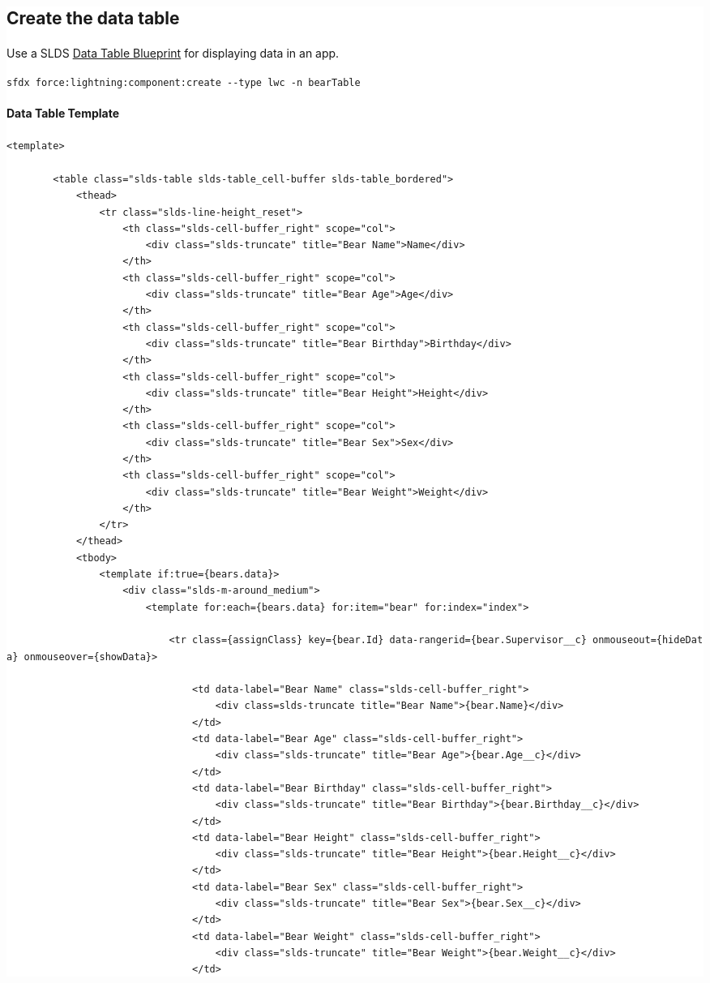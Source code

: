 ## Create the data table

Use a SLDS [Data Table Blueprint](https://www.lightningdesignsystem.com/components/data-tables/)
for displaying data in an app. 

`sfdx force:lightning:component:create --type lwc -n bearTable`

#### Data Table Template

```
<template>
                     
        <table class="slds-table slds-table_cell-buffer slds-table_bordered">
            <thead>
                <tr class="slds-line-height_reset">
                    <th class="slds-cell-buffer_right" scope="col">
                        <div class="slds-truncate" title="Bear Name">Name</div>
                    </th>
                    <th class="slds-cell-buffer_right" scope="col">
                        <div class="slds-truncate" title="Bear Age">Age</div>
                    </th>
                    <th class="slds-cell-buffer_right" scope="col">
                        <div class="slds-truncate" title="Bear Birthday">Birthday</div>
                    </th>
                    <th class="slds-cell-buffer_right" scope="col">
                        <div class="slds-truncate" title="Bear Height">Height</div>
                    </th>
                    <th class="slds-cell-buffer_right" scope="col">
                        <div class="slds-truncate" title="Bear Sex">Sex</div>
                    </th>
                    <th class="slds-cell-buffer_right" scope="col">
                        <div class="slds-truncate" title="Bear Weight">Weight</div>
                    </th>
                </tr>
            </thead>
            <tbody>
                <template if:true={bears.data}>
                    <div class="slds-m-around_medium">
                        <template for:each={bears.data} for:item="bear" for:index="index">
                            
                            <tr class={assignClass} key={bear.Id} data-rangerid={bear.Supervisor__c} onmouseout={hideData} onmouseover={showData}>
                                
                                <td data-label="Bear Name" class="slds-cell-buffer_right">
                                    <div class=slds-truncate title="Bear Name">{bear.Name}</div>
                                </td>
                                <td data-label="Bear Age" class="slds-cell-buffer_right">
                                    <div class="slds-truncate" title="Bear Age">{bear.Age__c}</div>
                                </td>
                                <td data-label="Bear Birthday" class="slds-cell-buffer_right">
                                    <div class="slds-truncate" title="Bear Birthday">{bear.Birthday__c}</div>
                                </td>
                                <td data-label="Bear Height" class="slds-cell-buffer_right">
                                    <div class="slds-truncate" title="Bear Height">{bear.Height__c}</div>
                                </td>
                                <td data-label="Bear Sex" class="slds-cell-buffer_right">
                                    <div class="slds-truncate" title="Bear Sex">{bear.Sex__c}</div>
                                </td>
                                <td data-label="Bear Weight" class="slds-cell-buffer_right">
                                    <div class="slds-truncate" title="Bear Weight">{bear.Weight__c}</div>
                                </td>
```